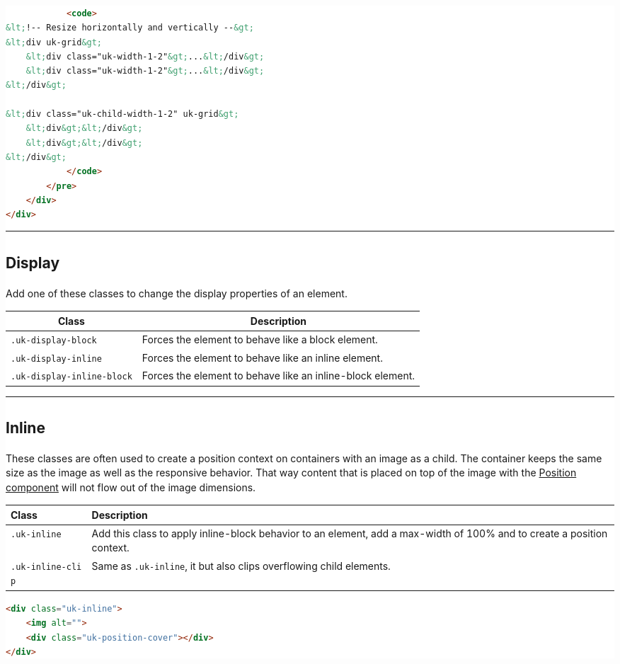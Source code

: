 ```html : uikit
            <code>
&lt;!-- Resize horizontally and vertically --&gt;
&lt;div uk-grid&gt;
    &lt;div class="uk-width-1-2"&gt;...&lt;/div&gt;
    &lt;div class="uk-width-1-2"&gt;...&lt;/div&gt;
&lt;/div&gt;

&lt;div class="uk-child-width-1-2" uk-grid&gt;
    &lt;div&gt;&lt;/div&gt;
    &lt;div&gt;&lt;/div&gt;
&lt;/div&gt;
            </code>
        </pre>
    </div>
</div>
```

***

## Display

Add one of these classes to change the display properties of an element.

| Class                      | Description                                                |
| -------------------------- | ---------------------------------------------------------- |
| `.uk-display-block`        | Forces the element to behave like a block element.         |
| `.uk-display-inline`       | Forces the element to behave like an inline element.       |
| `.uk-display-inline-block` | Forces the element to behave like an inline-block element. |

***

## Inline

These classes are often used to create a position context on containers with an image as a child. The container keeps the same size as the image as well as the responsive behavior. That way content that is placed on top of the image with the [Position component](position.md) will not flow out of the image dimensions.

| Class             | Description                                                                                                            |
|:------------------|:-----------------------------------------------------------------------------------------------------------------------|
| `.uk-inline`      | Add this class to apply inline-block behavior to an element, add a max-width of 100% and to create a position context. |
| `.uk-inline-clip` | Same as `.uk-inline`, it but also clips overflowing child elements.                                                    |

```html
<div class="uk-inline">
    <img alt="">
    <div class="uk-position-cover"></div>
</div>
```
